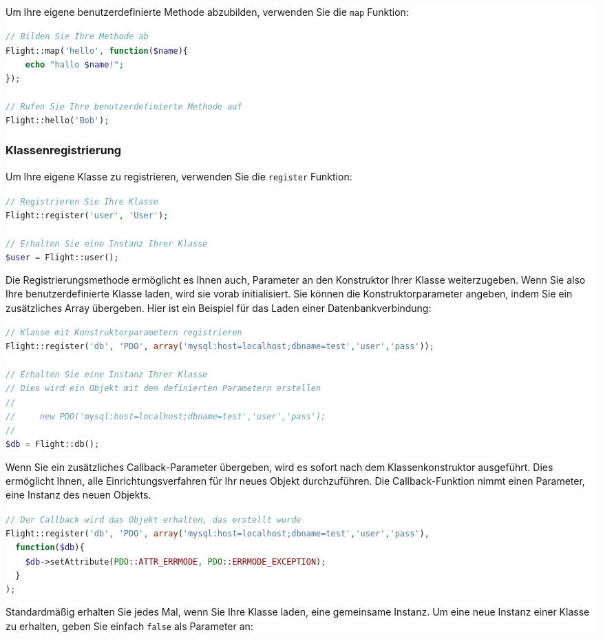 Um Ihre eigene benutzerdefinierte Methode abzubilden, verwenden Sie die `map` Funktion:

``` php
// Bilden Sie Ihre Methode ab
Flight::map('hello', function($name){
    echo "hallo $name!";
});

// Rufen Sie Ihre benutzerdefinierte Methode auf
Flight::hello('Bob');
```

### Klassenregistrierung

Um Ihre eigene Klasse zu registrieren, verwenden Sie die `register` Funktion:

``` php
// Registrieren Sie Ihre Klasse
Flight::register('user', 'User');

// Erhalten Sie eine Instanz Ihrer Klasse
$user = Flight::user();
```

Die Registrierungsmethode ermöglicht es Ihnen auch, Parameter an den Konstruktor Ihrer Klasse weiterzugeben. Wenn Sie also Ihre benutzerdefinierte Klasse laden, wird sie vorab initialisiert. Sie können die Konstruktorparameter angeben, indem Sie ein zusätzliches Array übergeben. Hier ist ein Beispiel für das Laden einer Datenbankverbindung:

``` php
// Klasse mit Konstruktorparametern registrieren
Flight::register('db', 'PDO', array('mysql:host=localhost;dbname=test','user','pass'));

// Erhalten Sie eine Instanz Ihrer Klasse
// Dies wird ein Objekt mit den definierten Parametern erstellen
//
//     new PDO('mysql:host=localhost;dbname=test','user','pass');
//
$db = Flight::db();
```

Wenn Sie ein zusätzliches Callback-Parameter übergeben, wird es sofort nach dem Klassenkonstruktor ausgeführt. Dies ermöglicht Ihnen, alle Einrichtungsverfahren für Ihr neues Objekt durchzuführen. Die Callback-Funktion nimmt einen Parameter, eine Instanz des neuen Objekts.

``` php
// Der Callback wird das Objekt erhalten, das erstellt wurde
Flight::register('db', 'PDO', array('mysql:host=localhost;dbname=test','user','pass'),
  function($db){
    $db->setAttribute(PDO::ATTR_ERRMODE, PDO::ERRMODE_EXCEPTION);
  }
);
```

Standardmäßig erhalten Sie jedes Mal, wenn Sie Ihre Klasse laden, eine gemeinsame Instanz. Um eine neue Instanz einer Klasse zu erhalten, geben Sie einfach `false` als Parameter an:
